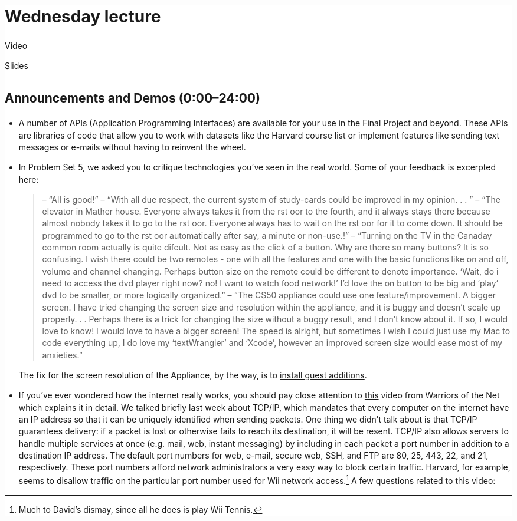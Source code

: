 # Wednesday lecture

[Video](http://cs50.tv/2011/fall/lectures/8/week8w.mp4)

[Slides](http://cdn.cs50.net/2011/fall/lectures/8/week8w.pdf)


## Announcements and Demos (0:00–24:00)

* A number of APIs (Application Programming Interfaces) are
  [available](https://manual.cs50.net/Third-Party_APIs) for your use in the
  Final Project and beyond. These APIs are libraries of code that allow you to
  work with datasets like the Harvard course list or implement features like
  sending text messages or e-mails without having to reinvent the wheel.

* In Problem Set 5, we asked you to critique technologies you’ve seen in the
  real world. Some of your feedback is excerpted here:

  > – “All is good!”
  > – “With all due respect, the current system of study-cards could be
  > improved in my opinion. . . ”
  > – “The elevator in Mather house. Everyone always takes it from the rst
  > oor to the fourth, and it always stays there because almost nobody
  > takes it to go to the rst oor. Everyone always has to wait on the rst
  > oor for it to come down. It should be programmed to go to the rst
  > oor automatically after say, a minute or non-use.!”
  > – “Turning on the TV in the Canaday common room actually is quite
  > difcult. Not as easy as the click of a button. Why are there so many
  > buttons? It is so confusing. I wish there could be two remotes - one
  > with all the features and one with the basic functions like on and off,
  > volume and channel changing. Perhaps button size on the remote
  > could be different to denote importance. ‘Wait, do i need to access
  > the dvd player right now? no! I want to watch food network!’ I’d
  > love the on button to be big and ‘play’ dvd to be smaller, or more
  > logically organized.”
  > – “The CS50 appliance could use one feature/improvement. A bigger
  > screen. I have tried changing the screen size and resolution within the
  > appliance, and it is buggy and doesn’t scale up properly. . . Perhaps
  > there is a trick for changing the size without a buggy result, and I
  > don’t know about it. If so, I would love to know! I would love to have
  > a bigger screen! The speed is alright, but sometimes I wish I could
  > just use my Mac to code everything up, I do love my ‘textWrangler’
  > and ‘Xcode’, however an improved screen size would ease most of my
  > anxieties.”

  The fix for the screen resolution of the Appliance, by the way, is to
  [install guest
  additions](https://manual.cs50.net/Appliance#How_to_Install_Guest_Additions).


* If you’ve ever wondered how the internet really works, you should pay
  close attention to [this](http://www.youtube.com/watch?v=PBWhzz_Gn10) video
  from Warriors of the Net which explains it in detail. We talked briefly last
  week about TCP/IP, which mandates
  that every computer on the internet have an IP address so that it can be
  uniquely identified when sending packets. One thing we didn’t talk about
  is that TCP/IP guarantees delivery: if a packet is lost or otherwise fails
  to reach its destination, it will be resent. TCP/IP also allows servers to
  handle multiple services at once (e.g. mail, web, instant messaging) by
  including in each packet a port number in addition to a destination IP
  address. The default port numbers for web, e-mail, secure web, SSH, and
  FTP are 80, 25, 443, 22, and 21, respectively. These port numbers afford
  network administrators a very easy way to block certain traffic. Harvard,
  for example, seems to disallow traffic on the particular port number used
  for Wii network access.[^1] A few questions related to this video:


  [^1]: Much to David’s dismay, since all he does is play Wii Tennis.
  [^2]: Like when David was in his twenties.
  [^3]: Yes, we only have one.
  [^4]: One time, I introduced a slash into our source code and broke Google.